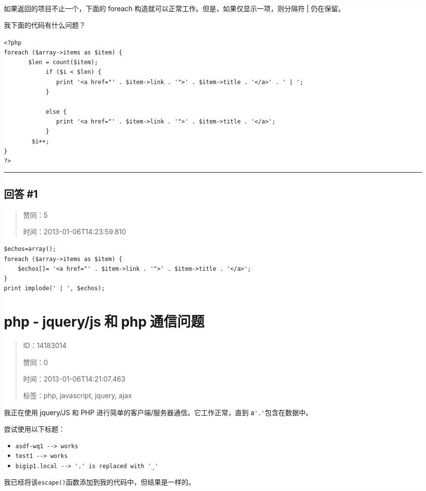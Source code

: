 如果返回的项目不止一个，下面的 foreach 构造就可以正常工作。但是，如果仅显示一项，则分隔符 | 仍在保留。

我下面的代码有什么问题？

```
<?php 
foreach ($array->items as $item) {
       $len = count($item);
            if ($i < $len) {    
               print '<a href="' . $item->link . '">' . $item->title . '</a>' . ' | ';
            }

            else {  
               print '<a href="' . $item->link . '">' . $item->title . '</a>';
            }
        $i++;               
}
?> 
```

* * *

## 回答 #1

> 赞同：5
> 
> 时间：2013-01-06T14:23:59.810

```
$echos=array();
foreach ($array->items as $item) {
    $echos[]= '<a href="' . $item->link . '">' . $item->title . '</a>';
}
print implode(' | ', $echos); 
```

# php - jquery/js 和 php 通信问题

> ID：14183014
> 
> 赞同：0
> 
> 时间：2013-01-06T14:21:07.463
> 
> 标签：php, javascript, jquery, ajax

我正在使用 jquery/JS 和 PHP 进行简单的客户端/服务器通信。它工作正常，直到 a`'.'`包含在数据中。

尝试使用以下标题：

*   `asdf-wq1 --> works`
*   `test1 --> works`
*   `bigip1.local --> '.' is replaced with '_'`

我已经将该`escape()`函数添加到我的代码中，但结果是一样的。
